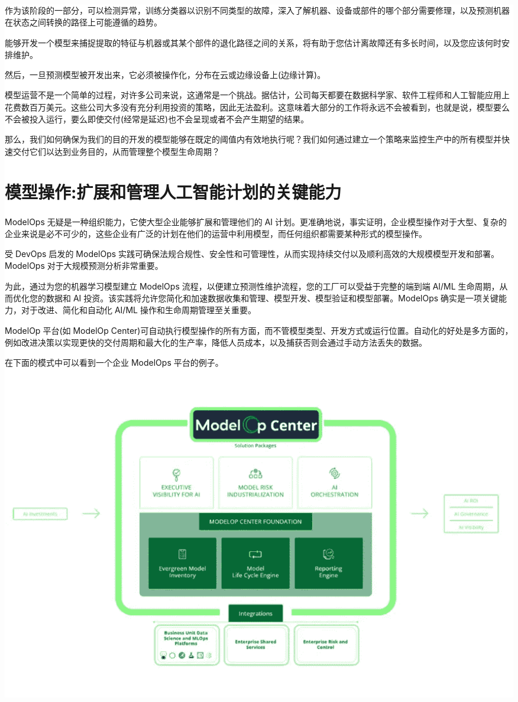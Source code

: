 作为该阶段的一部分，可以检测异常，训练分类器以识别不同类型的故障，深入了解机器、设备或部件的哪个部分需要修理，以及预测机器在状态之间转换的路径上可能遵循的趋势。

能够开发一个模型来捕捉提取的特征与机器或其某个部件的退化路径之间的关系，将有助于您估计离故障还有多长时间，以及您应该何时安排维护。

然后，一旦预测模型被开发出来，它必须被操作化，分布在云或边缘设备上(边缘计算)。

模型运营不是一个简单的过程，对许多公司来说，这通常是一个挑战。据估计，公司每天都要在数据科学家、软件工程师和人工智能应用上花费数百万美元。这些公司大多没有充分利用投资的策略，因此无法盈利。这意味着大部分的工作将永远不会被看到，也就是说，模型要么不会被投入运行，要么即使交付(经常是延迟)也不会呈现或者不会产生期望的结果。

那么，我们如何确保为我们的目的开发的模型能够在既定的阈值内有效地执行呢？我们如何通过建立一个策略来监控生产中的所有模型并快速交付它们以达到业务目的，从而管理整个模型生命周期？

# 模型操作:扩展和管理人工智能计划的关键能力

ModelOps 无疑是一种组织能力，它使大型企业能够扩展和管理他们的 AI 计划。更准确地说，事实证明，企业模型操作对于大型、复杂的企业来说是必不可少的，这些企业有广泛的计划在他们的运营中利用模型，而任何组织都需要某种形式的模型操作。

受 DevOps 启发的 ModelOps 实践可确保法规合规性、安全性和可管理性，从而实现持续交付以及顺利高效的大规模模型开发和部署。ModelOps 对于大规模预测分析非常重要。

为此，通过为您的机器学习模型建立 ModelOps 流程，以便建立预测性维护流程，您的工厂可以受益于完整的端到端 AI/ML 生命周期，从而优化您的数据和 AI 投资。该实践将允许您简化和加速数据收集和管理、模型开发、模型验证和模型部署。ModelOps 确实是一项关键能力，对于改进、简化和自动化 AI/ML 操作和生命周期管理至关重要。

ModelOp 平台(如 ModelOp Center)可自动执行模型操作的所有方面，而不管模型类型、开发方式或运行位置。自动化的好处是多方面的，例如改进决策以实现更快的交付周期和最大化的生产率，降低人员成本，以及捕获否则会通过手动方法丢失的数据。

在下面的模式中可以看到一个企业 ModelOps 平台的例子。

![](img/6150e62df3fb56689ead528477c554d7.png)
